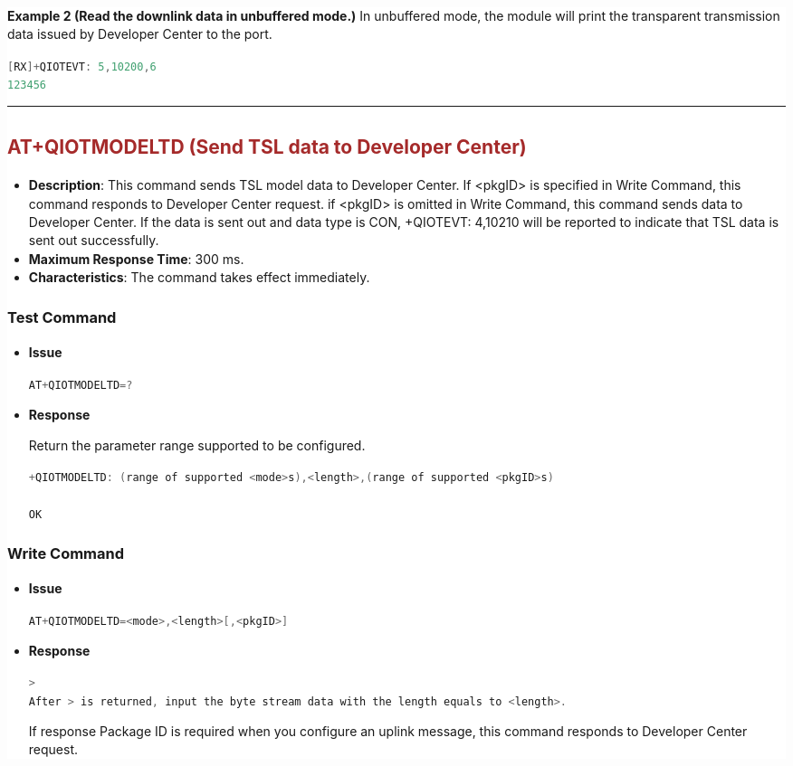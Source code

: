 __Example 2 (Read the downlink data in unbuffered mode.)__
In unbuffered mode, the module will print the transparent transmission data issued by Developer Center to the port.

```c
[RX]+QIOTEVT: 5,10200,6
123456
```

***

<span id="AT+QIOTMODELTD">  </span>

## <font color=#A52A2A  >__AT+QIOTMODELTD (Send TSL data to Developer Center)__</font>

* __Description__: This command sends TSL model data to Developer Center. If \<pkgID> is specified in Write Command, this command responds to Developer Center request. if \<pkgID> is omitted in Write Command, this command sends data to Developer Center. If the data is sent out and data type is CON, +QIOTEVT: 4,10210 will be reported to indicate that TSL data is sent out successfully.
* __Maximum Response Time__: 300 ms.
* __Characteristics__: The command takes effect immediately.


### **Test Command**

* __Issue__

  ```c
  AT+QIOTMODELTD=?
  ```

* __Response__

  Return the parameter range supported to be configured.

  ```c
  +QIOTMODELTD: (range of supported <mode>s),<length>,(range of supported <pkgID>s)
  
  OK
  ```


### **Write Command**

* __Issue__

  ```c
  AT+QIOTMODELTD=<mode>,<length>[,<pkgID>]
  ```

* __Response__

  ```c
  >
  After > is returned, input the byte stream data with the length equals to <length>.
  ```

  If response Package ID is required when you configure an uplink message, this command responds to Developer Center request.
